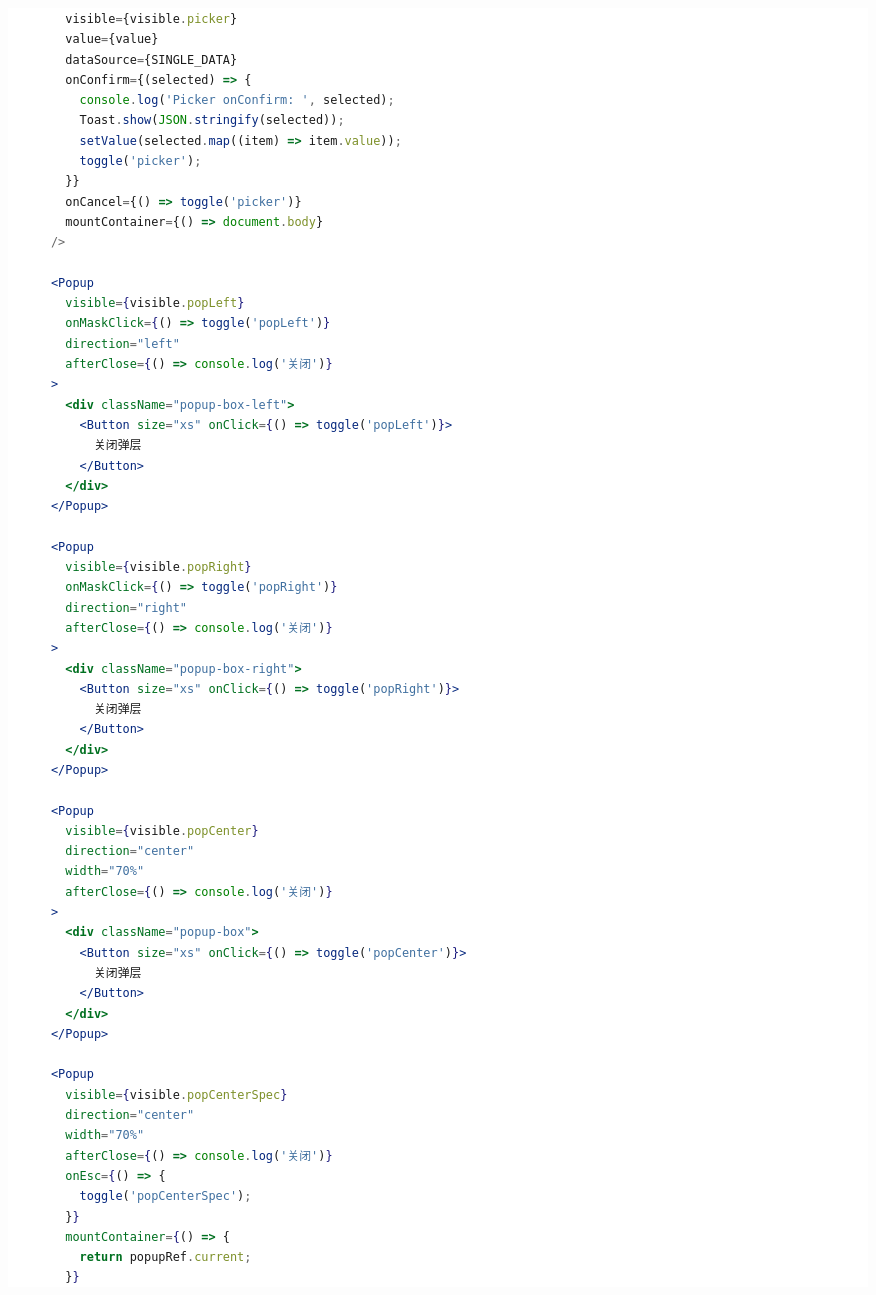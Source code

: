 ```jsx
        visible={visible.picker}
        value={value}
        dataSource={SINGLE_DATA}
        onConfirm={(selected) => {
          console.log('Picker onConfirm: ', selected);
          Toast.show(JSON.stringify(selected));
          setValue(selected.map((item) => item.value));
          toggle('picker');
        }}
        onCancel={() => toggle('picker')}
        mountContainer={() => document.body}
      />

      <Popup
        visible={visible.popLeft}
        onMaskClick={() => toggle('popLeft')}
        direction="left"
        afterClose={() => console.log('关闭')}
      >
        <div className="popup-box-left">
          <Button size="xs" onClick={() => toggle('popLeft')}>
            关闭弹层
          </Button>
        </div>
      </Popup>

      <Popup
        visible={visible.popRight}
        onMaskClick={() => toggle('popRight')}
        direction="right"
        afterClose={() => console.log('关闭')}
      >
        <div className="popup-box-right">
          <Button size="xs" onClick={() => toggle('popRight')}>
            关闭弹层
          </Button>
        </div>
      </Popup>

      <Popup
        visible={visible.popCenter}
        direction="center"
        width="70%"
        afterClose={() => console.log('关闭')}
      >
        <div className="popup-box">
          <Button size="xs" onClick={() => toggle('popCenter')}>
            关闭弹层
          </Button>
        </div>
      </Popup>

      <Popup
        visible={visible.popCenterSpec}
        direction="center"
        width="70%"
        afterClose={() => console.log('关闭')}
        onEsc={() => {
          toggle('popCenterSpec');
        }}
        mountContainer={() => {
          return popupRef.current;
        }}
```